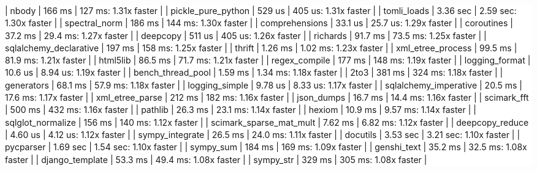 | nbody                    | 166 ms                                                                | 127 ms: 1.31x faster                                                     |
| pickle_pure_python       | 529 us                                                                | 405 us: 1.31x faster                                                     |
| tomli_loads              | 3.36 sec                                                              | 2.59 sec: 1.30x faster                                                   |
| spectral_norm            | 186 ms                                                                | 144 ms: 1.30x faster                                                     |
| comprehensions           | 33.1 us                                                               | 25.7 us: 1.29x faster                                                    |
| coroutines               | 37.2 ms                                                               | 29.4 ms: 1.27x faster                                                    |
| deepcopy                 | 511 us                                                                | 405 us: 1.26x faster                                                     |
| richards                 | 91.7 ms                                                               | 73.5 ms: 1.25x faster                                                    |
| sqlalchemy_declarative   | 197 ms                                                                | 158 ms: 1.25x faster                                                     |
| thrift                   | 1.26 ms                                                               | 1.02 ms: 1.23x faster                                                    |
| xml_etree_process        | 99.5 ms                                                               | 81.9 ms: 1.21x faster                                                    |
| html5lib                 | 86.5 ms                                                               | 71.7 ms: 1.21x faster                                                    |
| regex_compile            | 177 ms                                                                | 148 ms: 1.19x faster                                                     |
| logging_format           | 10.6 us                                                               | 8.94 us: 1.19x faster                                                    |
| bench_thread_pool        | 1.59 ms                                                               | 1.34 ms: 1.18x faster                                                    |
| 2to3                     | 381 ms                                                                | 324 ms: 1.18x faster                                                     |
| generators               | 68.1 ms                                                               | 57.9 ms: 1.18x faster                                                    |
| logging_simple           | 9.78 us                                                               | 8.33 us: 1.17x faster                                                    |
| sqlalchemy_imperative    | 20.5 ms                                                               | 17.6 ms: 1.17x faster                                                    |
| xml_etree_parse          | 212 ms                                                                | 182 ms: 1.16x faster                                                     |
| json_dumps               | 16.7 ms                                                               | 14.4 ms: 1.16x faster                                                    |
| scimark_fft              | 500 ms                                                                | 432 ms: 1.16x faster                                                     |
| pathlib                  | 26.3 ms                                                               | 23.1 ms: 1.14x faster                                                    |
| hexiom                   | 10.9 ms                                                               | 9.57 ms: 1.14x faster                                                    |
| sqlglot_normalize        | 156 ms                                                                | 140 ms: 1.12x faster                                                     |
| scimark_sparse_mat_mult  | 7.62 ms                                                               | 6.82 ms: 1.12x faster                                                    |
| deepcopy_reduce          | 4.60 us                                                               | 4.12 us: 1.12x faster                                                    |
| sympy_integrate          | 26.5 ms                                                               | 24.0 ms: 1.11x faster                                                    |
| docutils                 | 3.53 sec                                                              | 3.21 sec: 1.10x faster                                                   |
| pycparser                | 1.69 sec                                                              | 1.54 sec: 1.10x faster                                                   |
| sympy_sum                | 184 ms                                                                | 169 ms: 1.09x faster                                                     |
| genshi_text              | 35.2 ms                                                               | 32.5 ms: 1.08x faster                                                    |
| django_template          | 53.3 ms                                                               | 49.4 ms: 1.08x faster                                                    |
| sympy_str                | 329 ms                                                                | 305 ms: 1.08x faster                                                     |